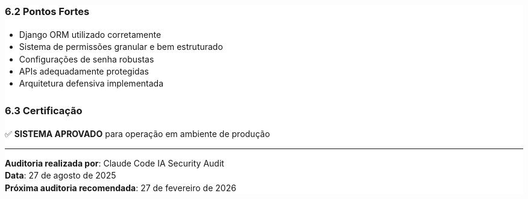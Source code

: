 ### 6.2 Pontos Fortes
- Django ORM utilizado corretamente
- Sistema de permissões granular e bem estruturado  
- Configurações de senha robustas
- APIs adequadamente protegidas
- Arquitetura defensiva implementada

### 6.3 Certificação
✅ **SISTEMA APROVADO** para operação em ambiente de produção

---

**Auditoria realizada por**: Claude Code IA Security Audit  
**Data**: 27 de agosto de 2025  
**Próxima auditoria recomendada**: 27 de fevereiro de 2026